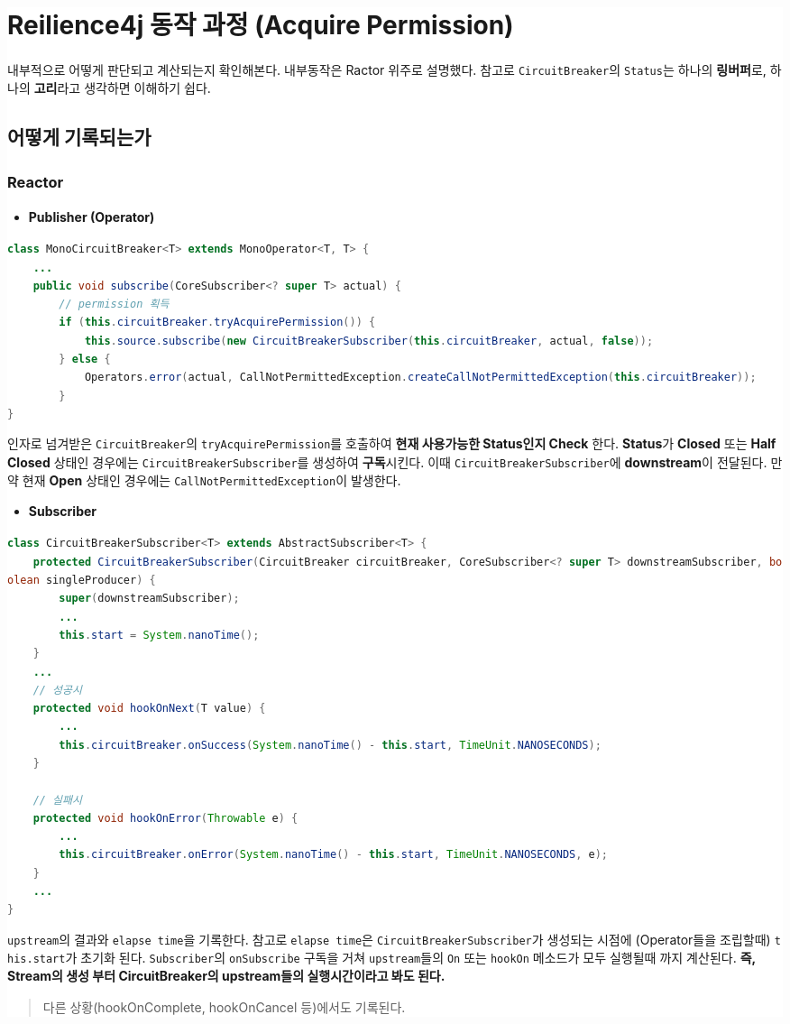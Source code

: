 # Reilience4j 동작 과정 (Acquire Permission)
내부적으로 어떻게 판단되고 계산되는지 확인해본다. 내부동작은 Ractor 위주로 설명했다.
참고로 `CircuitBreaker`의 `Status`는 하나의 **링버퍼**로, 하나의 **고리**라고 생각하면 이해하기 쉽다.

## 어떻게 기록되는가
### Reactor
*  **Publisher (Operator)**
~~~ java
class MonoCircuitBreaker<T> extends MonoOperator<T, T> {
    ...
    public void subscribe(CoreSubscriber<? super T> actual) {
        // permission 획득
        if (this.circuitBreaker.tryAcquirePermission()) { 
            this.source.subscribe(new CircuitBreakerSubscriber(this.circuitBreaker, actual, false));
        } else {
            Operators.error(actual, CallNotPermittedException.createCallNotPermittedException(this.circuitBreaker));
        }
}
~~~
인자로 넘겨받은 `CircuitBreaker`의 `tryAcquirePermission`를 호출하여 **현재 사용가능한 Status인지 Check** 한다. **Status**가 **Closed** 또는 **Half Closed** 상태인 경우에는 `CircuitBreakerSubscriber`를 생성하여 **구독**시킨다. 이때 `CircuitBreakerSubscriber`에 **downstream**이 전달된다. 만약 현재 **Open** 상태인 경우에는 `CallNotPermittedException`이 발생한다.

* **Subscriber**
~~~ java
class CircuitBreakerSubscriber<T> extends AbstractSubscriber<T> {
    protected CircuitBreakerSubscriber(CircuitBreaker circuitBreaker, CoreSubscriber<? super T> downstreamSubscriber, boolean singleProducer) {
        super(downstreamSubscriber);
        ...
        this.start = System.nanoTime();
    }
    ...
    // 성공시
    protected void hookOnNext(T value) {
        ...
        this.circuitBreaker.onSuccess(System.nanoTime() - this.start, TimeUnit.NANOSECONDS);
    }

    // 실패시
    protected void hookOnError(Throwable e) {
        ...
        this.circuitBreaker.onError(System.nanoTime() - this.start, TimeUnit.NANOSECONDS, e);
    }
    ...
}
~~~
`upstream`의 결과와 `elapse time`을 기록한다. 참고로 `elapse time`은 `CircuitBreakerSubscriber`가 생성되는 시점에 (Operator들을 조립할때) `this.start`가 초기화 된다. `Subscriber`의 `onSubscribe` 구독을 거쳐 `upstream`들의  `On` 또는 `hookOn` 메소드가 모두 실행될때 까지 계산된다. 
**즉, Stream의 생성 부터 CircuitBreaker의 upstream들의 실행시간이라고 봐도 된다.**
> 다른 상황(hookOnComplete, hookOnCancel 등)에서도 기록된다.
